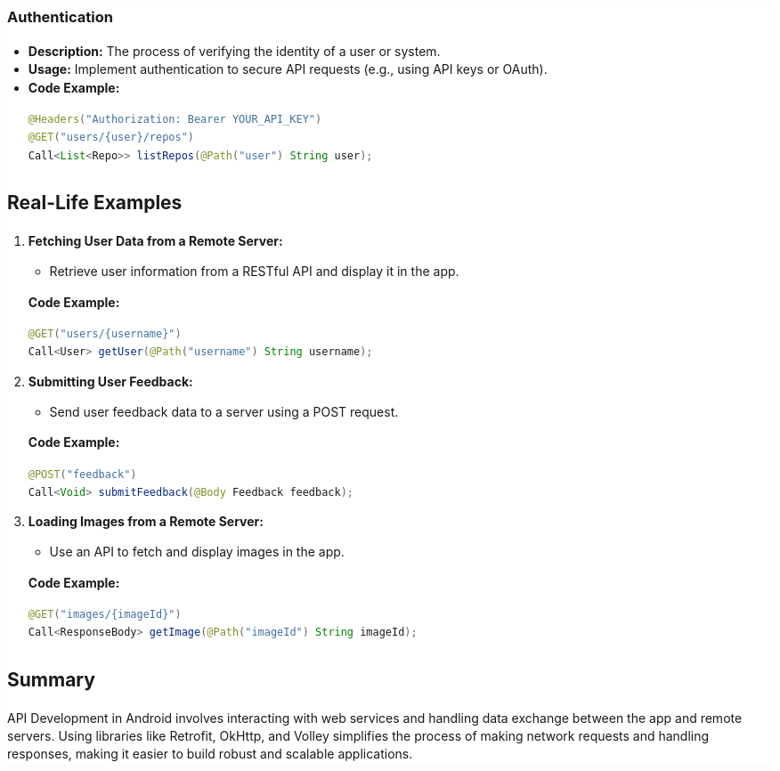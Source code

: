 
### **Authentication**
- **Description:** The process of verifying the identity of a user or system.
- **Usage:** Implement authentication to secure API requests (e.g., using API keys or OAuth).
- **Code Example:**
  ```java
  @Headers("Authorization: Bearer YOUR_API_KEY")
  @GET("users/{user}/repos")
  Call<List<Repo>> listRepos(@Path("user") String user);
  ```

## Real-Life Examples

1. **Fetching User Data from a Remote Server:**
   - Retrieve user information from a RESTful API and display it in the app.

   **Code Example:**
   ```java
   @GET("users/{username}")
   Call<User> getUser(@Path("username") String username);
   ```

2. **Submitting User Feedback:**
   - Send user feedback data to a server using a POST request.

   **Code Example:**
   ```java
   @POST("feedback")
   Call<Void> submitFeedback(@Body Feedback feedback);
   ```

3. **Loading Images from a Remote Server:**
   - Use an API to fetch and display images in the app.

   **Code Example:**
   ```java
   @GET("images/{imageId}")
   Call<ResponseBody> getImage(@Path("imageId") String imageId);
   ```

## Summary

API Development in Android involves interacting with web services and handling data exchange between the app and remote servers. Using libraries like Retrofit, OkHttp, and Volley simplifies the process of making network requests and handling responses, making it easier to build robust and scalable applications.
